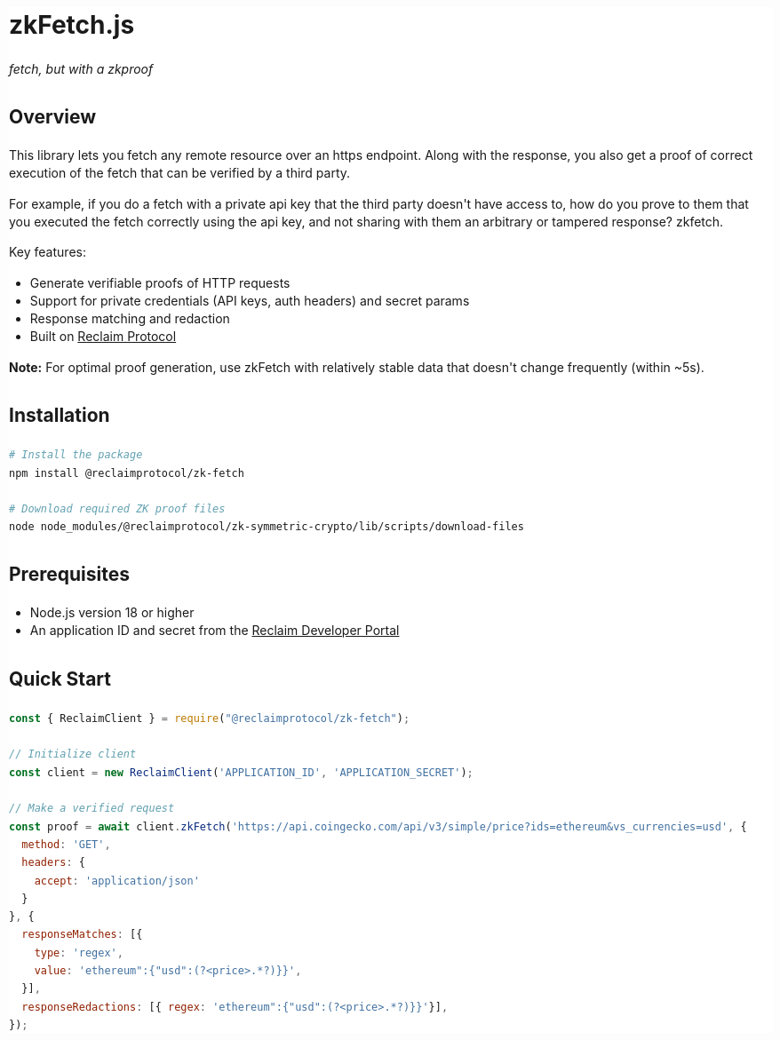 # zkFetch.js
_fetch, but with a zkproof_

## Overview
This library lets you fetch any remote resource over an https endpoint. Along with the response, you also get a proof of correct execution of the fetch that can be verified by a third party.

For example, if you do a fetch with a private api key that the third party doesn't have access to, how do you prove to them that you executed the fetch correctly using the api key, and not sharing with them an arbitrary or tampered response? zkfetch.

Key features:
- Generate verifiable proofs of HTTP requests
- Support for private credentials (API keys, auth headers) and secret params
- Response matching and redaction
- Built on [Reclaim Protocol](https://reclaimprotocol.org)

**Note:** For optimal proof generation, use zkFetch with relatively stable data that doesn't change frequently (within ~5s).

## Installation

```bash
# Install the package
npm install @reclaimprotocol/zk-fetch

# Download required ZK proof files
node node_modules/@reclaimprotocol/zk-symmetric-crypto/lib/scripts/download-files
```

## Prerequisites

- Node.js version 18 or higher
- An application ID and secret from the [Reclaim Developer Portal](https://dev.reclaimprotocol.org/)


## Quick Start

```javascript
const { ReclaimClient } = require("@reclaimprotocol/zk-fetch");

// Initialize client
const client = new ReclaimClient('APPLICATION_ID', 'APPLICATION_SECRET');

// Make a verified request
const proof = await client.zkFetch('https://api.coingecko.com/api/v3/simple/price?ids=ethereum&vs_currencies=usd', {
  method: 'GET',
  headers: {
    accept: 'application/json'
  }
}, {
  responseMatches: [{
    type: 'regex',
    value: 'ethereum":{"usd":(?<price>.*?)}}',
  }],
  responseRedactions: [{ regex: 'ethereum":{"usd":(?<price>.*?)}}'}],  
});
```
